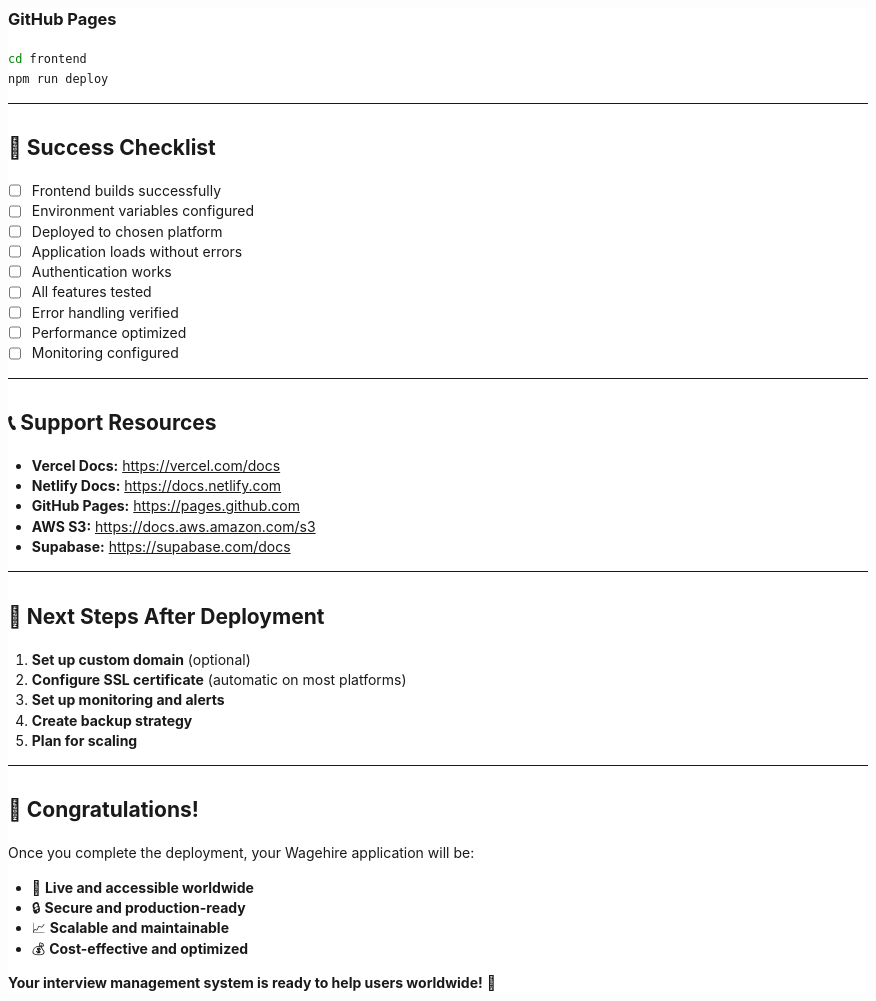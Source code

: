 ### **GitHub Pages**
```bash
cd frontend
npm run deploy
```

---

## 🎉 **Success Checklist**

- [ ] Frontend builds successfully
- [ ] Environment variables configured
- [ ] Deployed to chosen platform
- [ ] Application loads without errors
- [ ] Authentication works
- [ ] All features tested
- [ ] Error handling verified
- [ ] Performance optimized
- [ ] Monitoring configured

---

## 📞 **Support Resources**

- **Vercel Docs:** https://vercel.com/docs
- **Netlify Docs:** https://docs.netlify.com
- **GitHub Pages:** https://pages.github.com
- **AWS S3:** https://docs.aws.amazon.com/s3
- **Supabase:** https://supabase.com/docs

---

## 🎯 **Next Steps After Deployment**

1. **Set up custom domain** (optional)
2. **Configure SSL certificate** (automatic on most platforms)
3. **Set up monitoring and alerts**
4. **Create backup strategy**
5. **Plan for scaling**

---

## 🌟 **Congratulations!**

Once you complete the deployment, your Wagehire application will be:
- 🚀 **Live and accessible worldwide**
- 🔒 **Secure and production-ready**
- 📈 **Scalable and maintainable**
- 💰 **Cost-effective and optimized**

**Your interview management system is ready to help users worldwide!** 🎉 